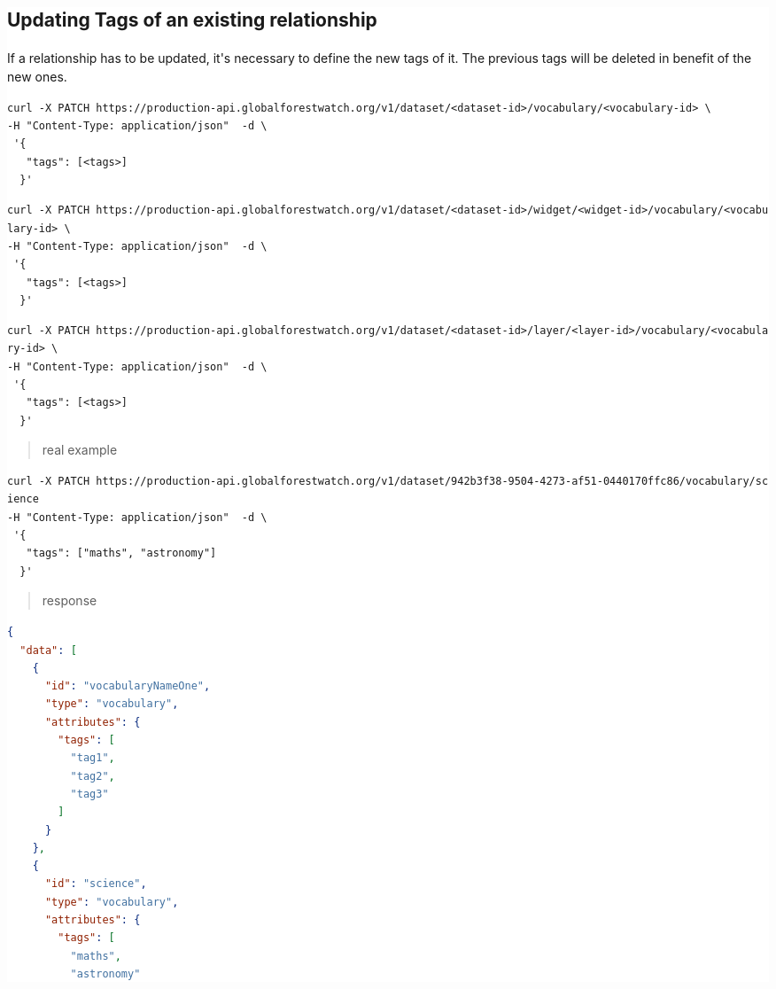 ```json
```

## Updating Tags of an existing relationship

If a relationship has to be updated, it's necessary to define the new tags of it.
The previous tags will be deleted in benefit of the new ones.

```shell
curl -X PATCH https://production-api.globalforestwatch.org/v1/dataset/<dataset-id>/vocabulary/<vocabulary-id> \
-H "Content-Type: application/json"  -d \
 '{
   "tags": [<tags>]
  }'
```

```shell
curl -X PATCH https://production-api.globalforestwatch.org/v1/dataset/<dataset-id>/widget/<widget-id>/vocabulary/<vocabulary-id> \
-H "Content-Type: application/json"  -d \
 '{
   "tags": [<tags>]
  }'
```

```shell
curl -X PATCH https://production-api.globalforestwatch.org/v1/dataset/<dataset-id>/layer/<layer-id>/vocabulary/<vocabulary-id> \
-H "Content-Type: application/json"  -d \
 '{
   "tags": [<tags>]
  }'
```

> real example

```shell
curl -X PATCH https://production-api.globalforestwatch.org/v1/dataset/942b3f38-9504-4273-af51-0440170ffc86/vocabulary/science
-H "Content-Type: application/json"  -d \
 '{
   "tags": ["maths", "astronomy"]
  }'
```

> response

```json
{
  "data": [
    {
      "id": "vocabularyNameOne",
      "type": "vocabulary",
      "attributes": {
        "tags": [
          "tag1",
          "tag2",
          "tag3"
        ]
      }
    },
    {
      "id": "science",
      "type": "vocabulary",
      "attributes": {
        "tags": [
          "maths",
          "astronomy"
```